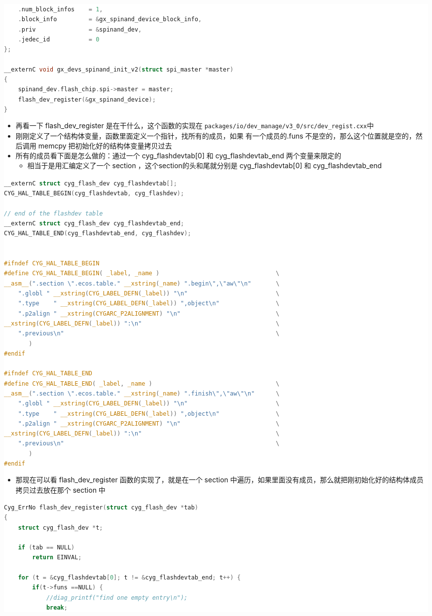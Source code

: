 ```c
	.num_block_infos    = 1,
	.block_info         = &gx_spinand_device_block_info,
	.priv               = &spinand_dev,
	.jedec_id           = 0
};

__externC void gx_devs_spinand_init_v2(struct spi_master *master)
{
	spinand_dev.flash_chip.spi->master = master;
	flash_dev_register(&gx_spinand_device);
}

```

- 再看一下 flash_dev_register 是在干什么，这个函数的实现在 `packages/io/dev_manage/v3_0/src/dev_regist.cxx`中
- 刚刚定义了一个结构体变量，函数里面定义一个指针，找所有的成员，如果 有一个成员的.funs 不是空的，那么这个位置就是空的，然后调用 memcpy 把初始化好的结构体变量拷贝过去
- 所有的成员看下面是怎么做的：通过一个 cyg_flashdevtab[0] 和 cyg_flashdevtab_end 两个变量来限定的
   - 相当于是用汇编定义了一个 section ，这个section的头和尾就分别是 cyg_flashdevtab[0] 和 cyg_flashdevtab_end
```c
__externC struct cyg_flash_dev cyg_flashdevtab[];
CYG_HAL_TABLE_BEGIN(cyg_flashdevtab, cyg_flashdev);

// end of the flashdev table
__externC struct cyg_flash_dev cyg_flashdevtab_end;
CYG_HAL_TABLE_END(cyg_flashdevtab_end, cyg_flashdev);


#ifndef CYG_HAL_TABLE_BEGIN
#define CYG_HAL_TABLE_BEGIN( _label, _name )                                 \
__asm__(".section \".ecos.table." __xstring(_name) ".begin\",\"aw\"\n"       \
    ".globl " __xstring(CYG_LABEL_DEFN(_label)) "\n"                         \
    ".type    " __xstring(CYG_LABEL_DEFN(_label)) ",object\n"                \
    ".p2align " __xstring(CYGARC_P2ALIGNMENT) "\n"                           \
__xstring(CYG_LABEL_DEFN(_label)) ":\n"                                      \
    ".previous\n"                                                            \
       )
#endif

#ifndef CYG_HAL_TABLE_END
#define CYG_HAL_TABLE_END( _label, _name )                                   \
__asm__(".section \".ecos.table." __xstring(_name) ".finish\",\"aw\"\n"      \
    ".globl " __xstring(CYG_LABEL_DEFN(_label)) "\n"                         \
    ".type    " __xstring(CYG_LABEL_DEFN(_label)) ",object\n"                \
    ".p2align " __xstring(CYGARC_P2ALIGNMENT) "\n"                           \
__xstring(CYG_LABEL_DEFN(_label)) ":\n"                                      \
    ".previous\n"                                                            \
       )
#endif

```

- 那现在可以看 flash_dev_register 函数的实现了，就是在一个 section 中遍历，如果里面没有成员，那么就把刚初始化好的结构体成员拷贝过去放在那个 section 中
```c
Cyg_ErrNo flash_dev_register(struct cyg_flash_dev *tab)
{
	struct cyg_flash_dev *t;

	if (tab == NULL)
		return EINVAL;

	for (t = &cyg_flashdevtab[0]; t != &cyg_flashdevtab_end; t++) {
		if(t->funs ==NULL) {
			//diag_printf("find one empty entry\n");
			break;
```